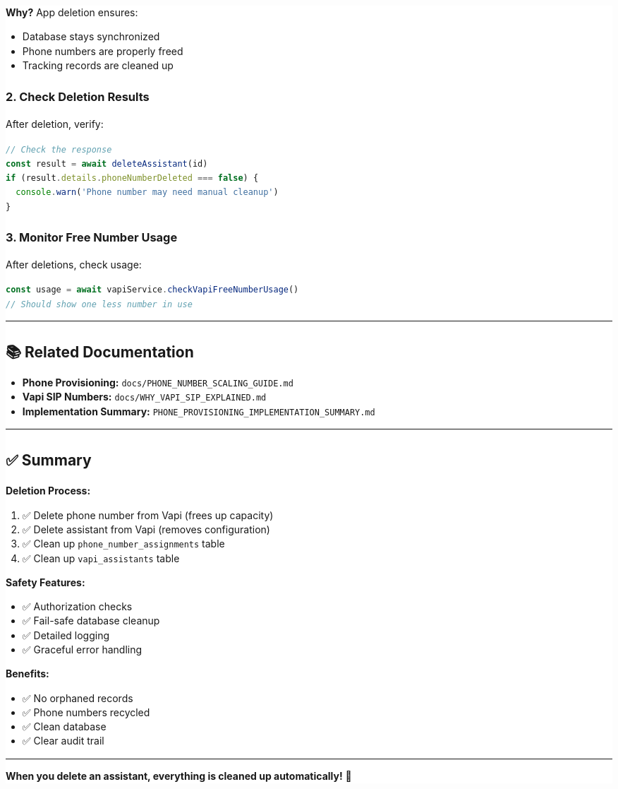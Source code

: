 **Why?** App deletion ensures:
- Database stays synchronized
- Phone numbers are properly freed
- Tracking records are cleaned up

### 2. Check Deletion Results

After deletion, verify:
```typescript
// Check the response
const result = await deleteAssistant(id)
if (result.details.phoneNumberDeleted === false) {
  console.warn('Phone number may need manual cleanup')
}
```

### 3. Monitor Free Number Usage

After deletions, check usage:
```typescript
const usage = await vapiService.checkVapiFreeNumberUsage()
// Should show one less number in use
```

---

## 📚 Related Documentation

- **Phone Provisioning:** `docs/PHONE_NUMBER_SCALING_GUIDE.md`
- **Vapi SIP Numbers:** `docs/WHY_VAPI_SIP_EXPLAINED.md`
- **Implementation Summary:** `PHONE_PROVISIONING_IMPLEMENTATION_SUMMARY.md`

---

## ✅ Summary

**Deletion Process:**
1. ✅ Delete phone number from Vapi (frees up capacity)
2. ✅ Delete assistant from Vapi (removes configuration)
3. ✅ Clean up `phone_number_assignments` table
4. ✅ Clean up `vapi_assistants` table

**Safety Features:**
- ✅ Authorization checks
- ✅ Fail-safe database cleanup
- ✅ Detailed logging
- ✅ Graceful error handling

**Benefits:**
- ✅ No orphaned records
- ✅ Phone numbers recycled
- ✅ Clean database
- ✅ Clear audit trail

---

**When you delete an assistant, everything is cleaned up automatically!** 🎉
